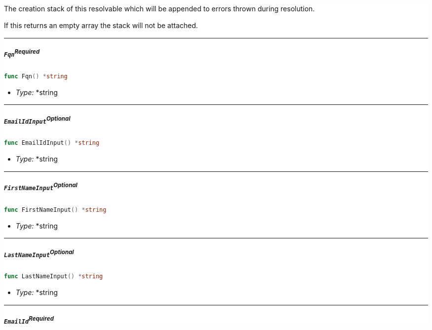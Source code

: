 The creation stack of this resolvable which will be appended to errors thrown during resolution.

If this returns an empty array the stack will not be attached.

---

##### `Fqn`<sup>Required</sup> <a name="Fqn" id="rhizo-co-terraform-provider-oci.usageProxySubscriptionRedeemableUser.UsageProxySubscriptionRedeemableUserItemsOutputReference.property.fqn"></a>

```go
func Fqn() *string
```

- *Type:* *string

---

##### `EmailIdInput`<sup>Optional</sup> <a name="EmailIdInput" id="rhizo-co-terraform-provider-oci.usageProxySubscriptionRedeemableUser.UsageProxySubscriptionRedeemableUserItemsOutputReference.property.emailIdInput"></a>

```go
func EmailIdInput() *string
```

- *Type:* *string

---

##### `FirstNameInput`<sup>Optional</sup> <a name="FirstNameInput" id="rhizo-co-terraform-provider-oci.usageProxySubscriptionRedeemableUser.UsageProxySubscriptionRedeemableUserItemsOutputReference.property.firstNameInput"></a>

```go
func FirstNameInput() *string
```

- *Type:* *string

---

##### `LastNameInput`<sup>Optional</sup> <a name="LastNameInput" id="rhizo-co-terraform-provider-oci.usageProxySubscriptionRedeemableUser.UsageProxySubscriptionRedeemableUserItemsOutputReference.property.lastNameInput"></a>

```go
func LastNameInput() *string
```

- *Type:* *string

---

##### `EmailId`<sup>Required</sup> <a name="EmailId" id="rhizo-co-terraform-provider-oci.usageProxySubscriptionRedeemableUser.UsageProxySubscriptionRedeemableUserItemsOutputReference.property.emailId"></a>
